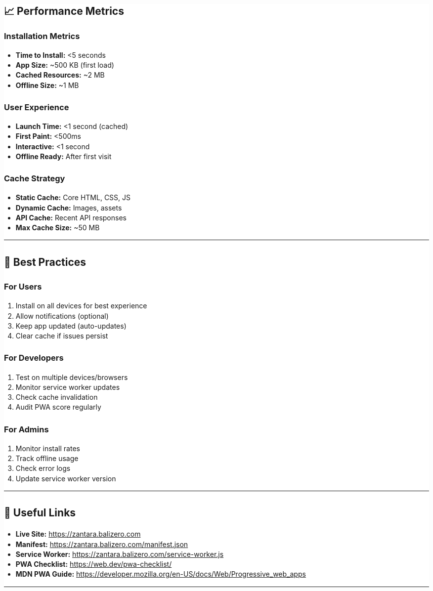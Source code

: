 
## 📈 Performance Metrics

### Installation Metrics
- **Time to Install:** <5 seconds
- **App Size:** ~500 KB (first load)
- **Cached Resources:** ~2 MB
- **Offline Size:** ~1 MB

### User Experience
- **Launch Time:** <1 second (cached)
- **First Paint:** <500ms
- **Interactive:** <1 second
- **Offline Ready:** After first visit

### Cache Strategy
- **Static Cache:** Core HTML, CSS, JS
- **Dynamic Cache:** Images, assets
- **API Cache:** Recent API responses
- **Max Cache Size:** ~50 MB

---

## 🎯 Best Practices

### For Users
1. Install on all devices for best experience
2. Allow notifications (optional)
3. Keep app updated (auto-updates)
4. Clear cache if issues persist

### For Developers
1. Test on multiple devices/browsers
2. Monitor service worker updates
3. Check cache invalidation
4. Audit PWA score regularly

### For Admins
1. Monitor install rates
2. Track offline usage
3. Check error logs
4. Update service worker version

---

## 🔗 Useful Links

- **Live Site:** https://zantara.balizero.com
- **Manifest:** https://zantara.balizero.com/manifest.json
- **Service Worker:** https://zantara.balizero.com/service-worker.js
- **PWA Checklist:** https://web.dev/pwa-checklist/
- **MDN PWA Guide:** https://developer.mozilla.org/en-US/docs/Web/Progressive_web_apps

---